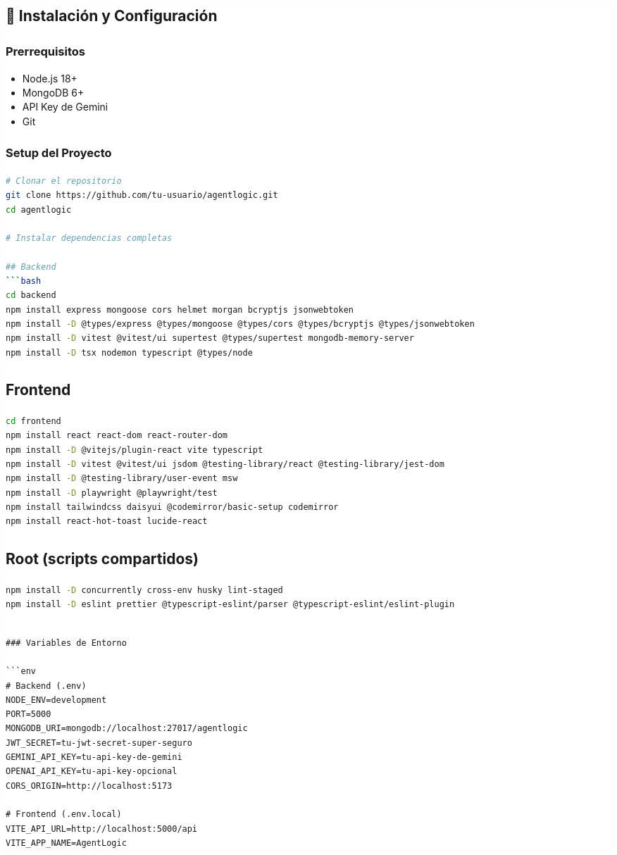 ## 🚀 Instalación y Configuración

### Prerrequisitos
- Node.js 18+
- MongoDB 6+
- API Key de Gemini
- Git

### Setup del Proyecto

```bash
# Clonar el repositorio
git clone https://github.com/tu-usuario/agentlogic.git
cd agentlogic

# Instalar dependencias completas

## Backend
```bash
cd backend
npm install express mongoose cors helmet morgan bcryptjs jsonwebtoken
npm install -D @types/express @types/mongoose @types/cors @types/bcryptjs @types/jsonwebtoken
npm install -D vitest @vitest/ui supertest @types/supertest mongodb-memory-server
npm install -D tsx nodemon typescript @types/node
```

## Frontend  
```bash
cd frontend
npm install react react-dom react-router-dom
npm install -D @vitejs/plugin-react vite typescript
npm install -D vitest @vitest/ui jsdom @testing-library/react @testing-library/jest-dom
npm install -D @testing-library/user-event msw
npm install -D playwright @playwright/test
npm install tailwindcss daisyui @codemirror/basic-setup codemirror
npm install react-hot-toast lucide-react
```

## Root (scripts compartidos)
```bash
npm install -D concurrently cross-env husky lint-staged
npm install -D eslint prettier @typescript-eslint/parser @typescript-eslint/eslint-plugin
```
```

### Variables de Entorno

```env
# Backend (.env)
NODE_ENV=development
PORT=5000
MONGODB_URI=mongodb://localhost:27017/agentlogic
JWT_SECRET=tu-jwt-secret-super-seguro
GEMINI_API_KEY=tu-api-key-de-gemini
OPENAI_API_KEY=tu-api-key-opcional
CORS_ORIGIN=http://localhost:5173

# Frontend (.env.local)
VITE_API_URL=http://localhost:5000/api
VITE_APP_NAME=AgentLogic
```
